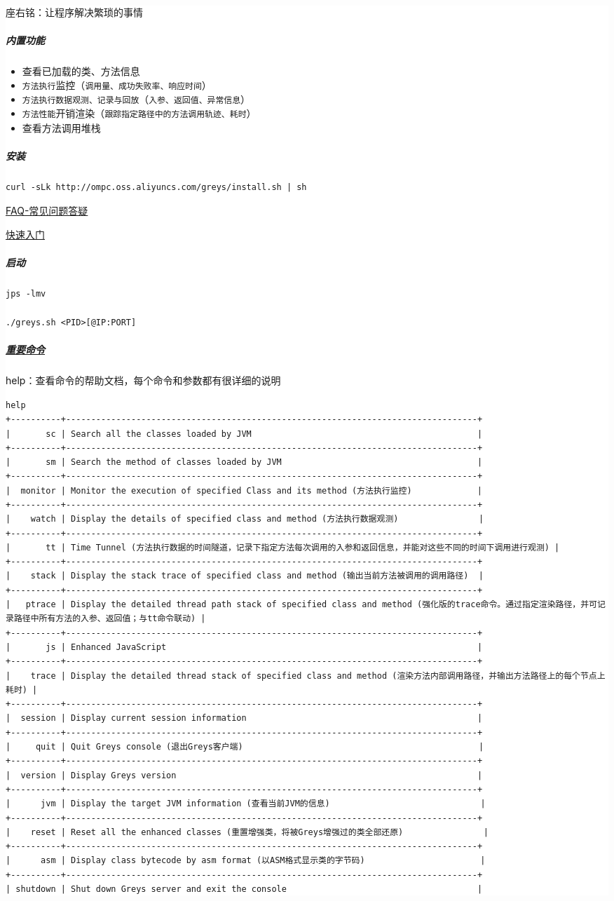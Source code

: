 ```
```

座右铭：让程序解决繁琐的事情

##### 内置功能
* 查看已加载的类、方法信息
* `方法执行`监控（`调用量、成功失败率、响应时间`）
* `方法执行数据观测、记录与回放`（`入参、返回值、异常信息`）
* `方法性能`开销渲染（`跟踪指定路径中的方法调用轨迹、耗时`）
* 查看方法调用堆栈

##### 安装
```
curl -sLk http://ompc.oss.aliyuncs.com/greys/install.sh | sh
```

[FAQ-常见问题答疑](https://github.com/oldmanpushcart/greys-anatomy/wiki/FAQ)

[快速入门](https://github.com/oldmanpushcart/greys-anatomy/wiki/Getting-Started)
##### 启动
```
jps -lmv

./greys.sh <PID>[@IP:PORT]
```

##### [重要命令](https://github.com/oldmanpushcart/greys-anatomy/wiki/greys-pdf#greys%E5%91%BD%E4%BB%A4%E8%AF%A6%E8%A7%A3)
help：查看命令的帮助文档，每个命令和参数都有很详细的说明
```
help
+----------+----------------------------------------------------------------------------------+
|       sc | Search all the classes loaded by JVM                                             |
+----------+----------------------------------------------------------------------------------+
|       sm | Search the method of classes loaded by JVM                                       |
+----------+----------------------------------------------------------------------------------+
|  monitor | Monitor the execution of specified Class and its method (方法执行监控)             |
+----------+----------------------------------------------------------------------------------+
|    watch | Display the details of specified class and method (方法执行数据观测)                |
+----------+----------------------------------------------------------------------------------+
|       tt | Time Tunnel (方法执行数据的时间隧道，记录下指定方法每次调用的入参和返回信息，并能对这些不同的时间下调用进行观测) |
+----------+----------------------------------------------------------------------------------+
|    stack | Display the stack trace of specified class and method (输出当前方法被调用的调用路径)  |
+----------+----------------------------------------------------------------------------------+
|   ptrace | Display the detailed thread path stack of specified class and method (强化版的trace命令。通过指定渲染路径，并可记录路径中所有方法的入参、返回值；与tt命令联动) |
+----------+----------------------------------------------------------------------------------+
|       js | Enhanced JavaScript                                                              |
+----------+----------------------------------------------------------------------------------+
|    trace | Display the detailed thread stack of specified class and method (渲染方法内部调用路径，并输出方法路径上的每个节点上耗时) |
+----------+----------------------------------------------------------------------------------+
|  session | Display current session information                                              |
+----------+----------------------------------------------------------------------------------+
|     quit | Quit Greys console (退出Greys客户端)                                               |
+----------+----------------------------------------------------------------------------------+
|  version | Display Greys version                                                            |
+----------+----------------------------------------------------------------------------------+
|      jvm | Display the target JVM information (查看当前JVM的信息)                              |
+----------+----------------------------------------------------------------------------------+
|    reset | Reset all the enhanced classes (重置增强类，将被Greys增强过的类全部还原)                |
+----------+----------------------------------------------------------------------------------+
|      asm | Display class bytecode by asm format (以ASM格式显示类的字节码)                       |
+----------+----------------------------------------------------------------------------------+
| shutdown | Shut down Greys server and exit the console                                      |
```